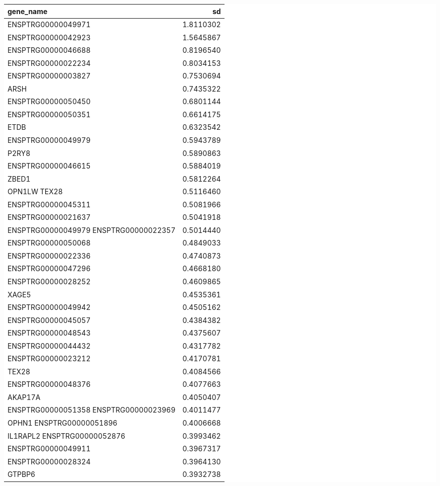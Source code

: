 |gene_name                             |        sd|
|:-------------------------------------|---------:|
|ENSPTRG00000049971                    | 1.8110302|
|ENSPTRG00000042923                    | 1.5645867|
|ENSPTRG00000046688                    | 0.8196540|
|ENSPTRG00000022234                    | 0.8034153|
|ENSPTRG00000003827                    | 0.7530694|
|ARSH                                  | 0.7435322|
|ENSPTRG00000050450                    | 0.6801144|
|ENSPTRG00000050351                    | 0.6614175|
|ETDB                                  | 0.6323542|
|ENSPTRG00000049979                    | 0.5943789|
|P2RY8                                 | 0.5890863|
|ENSPTRG00000046615                    | 0.5884019|
|ZBED1                                 | 0.5812264|
|OPN1LW TEX28                          | 0.5116460|
|ENSPTRG00000045311                    | 0.5081966|
|ENSPTRG00000021637                    | 0.5041918|
|ENSPTRG00000049979 ENSPTRG00000022357 | 0.5014440|
|ENSPTRG00000050068                    | 0.4849033|
|ENSPTRG00000022336                    | 0.4740873|
|ENSPTRG00000047296                    | 0.4668180|
|ENSPTRG00000028252                    | 0.4609865|
|XAGE5                                 | 0.4535361|
|ENSPTRG00000049942                    | 0.4505162|
|ENSPTRG00000045057                    | 0.4384382|
|ENSPTRG00000048543                    | 0.4375607|
|ENSPTRG00000044432                    | 0.4317782|
|ENSPTRG00000023212                    | 0.4170781|
|TEX28                                 | 0.4084566|
|ENSPTRG00000048376                    | 0.4077663|
|AKAP17A                               | 0.4050407|
|ENSPTRG00000051358 ENSPTRG00000023969 | 0.4011477|
|OPHN1 ENSPTRG00000051896              | 0.4006668|
|IL1RAPL2 ENSPTRG00000052876           | 0.3993462|
|ENSPTRG00000049911                    | 0.3967317|
|ENSPTRG00000028324                    | 0.3964130|
|GTPBP6                                | 0.3932738|